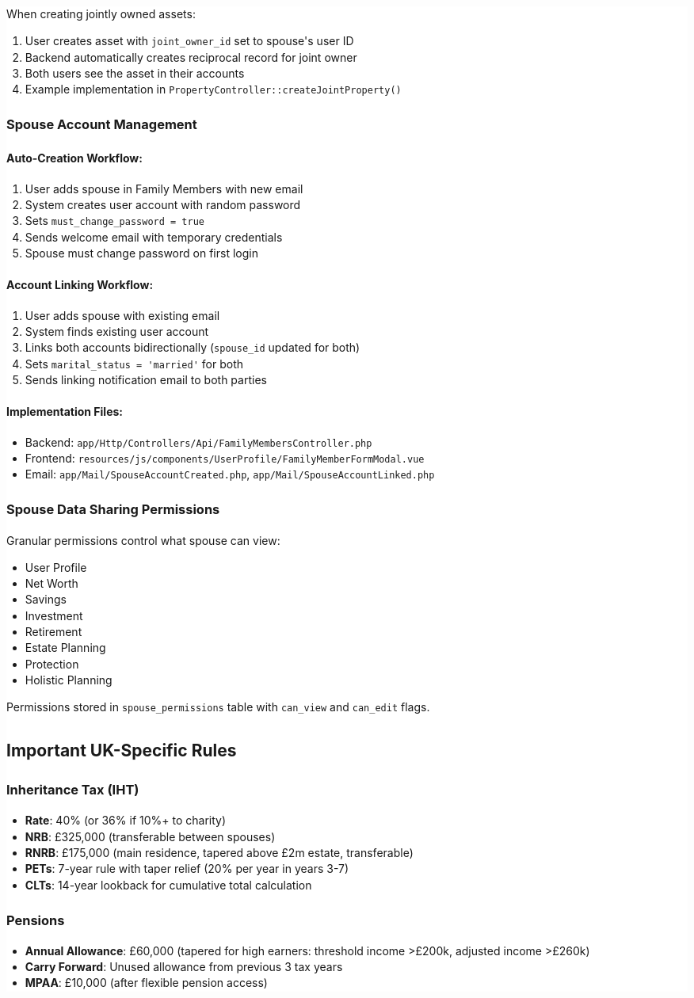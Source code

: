 When creating jointly owned assets:
1. User creates asset with `joint_owner_id` set to spouse's user ID
2. Backend automatically creates reciprocal record for joint owner
3. Both users see the asset in their accounts
4. Example implementation in `PropertyController::createJointProperty()`

### Spouse Account Management

#### Auto-Creation Workflow:
1. User adds spouse in Family Members with new email
2. System creates user account with random password
3. Sets `must_change_password = true`
4. Sends welcome email with temporary credentials
5. Spouse must change password on first login

#### Account Linking Workflow:
1. User adds spouse with existing email
2. System finds existing user account
3. Links both accounts bidirectionally (`spouse_id` updated for both)
4. Sets `marital_status = 'married'` for both
5. Sends linking notification email to both parties

#### Implementation Files:
- Backend: `app/Http/Controllers/Api/FamilyMembersController.php`
- Frontend: `resources/js/components/UserProfile/FamilyMemberFormModal.vue`
- Email: `app/Mail/SpouseAccountCreated.php`, `app/Mail/SpouseAccountLinked.php`

### Spouse Data Sharing Permissions

Granular permissions control what spouse can view:
- User Profile
- Net Worth
- Savings
- Investment
- Retirement
- Estate Planning
- Protection
- Holistic Planning

Permissions stored in `spouse_permissions` table with `can_view` and `can_edit` flags.

## Important UK-Specific Rules

### Inheritance Tax (IHT)
- **Rate**: 40% (or 36% if 10%+ to charity)
- **NRB**: £325,000 (transferable between spouses)
- **RNRB**: £175,000 (main residence, tapered above £2m estate, transferable)
- **PETs**: 7-year rule with taper relief (20% per year in years 3-7)
- **CLTs**: 14-year lookback for cumulative total calculation

### Pensions
- **Annual Allowance**: £60,000 (tapered for high earners: threshold income >£200k, adjusted income >£260k)
- **Carry Forward**: Unused allowance from previous 3 tax years
- **MPAA**: £10,000 (after flexible pension access)
